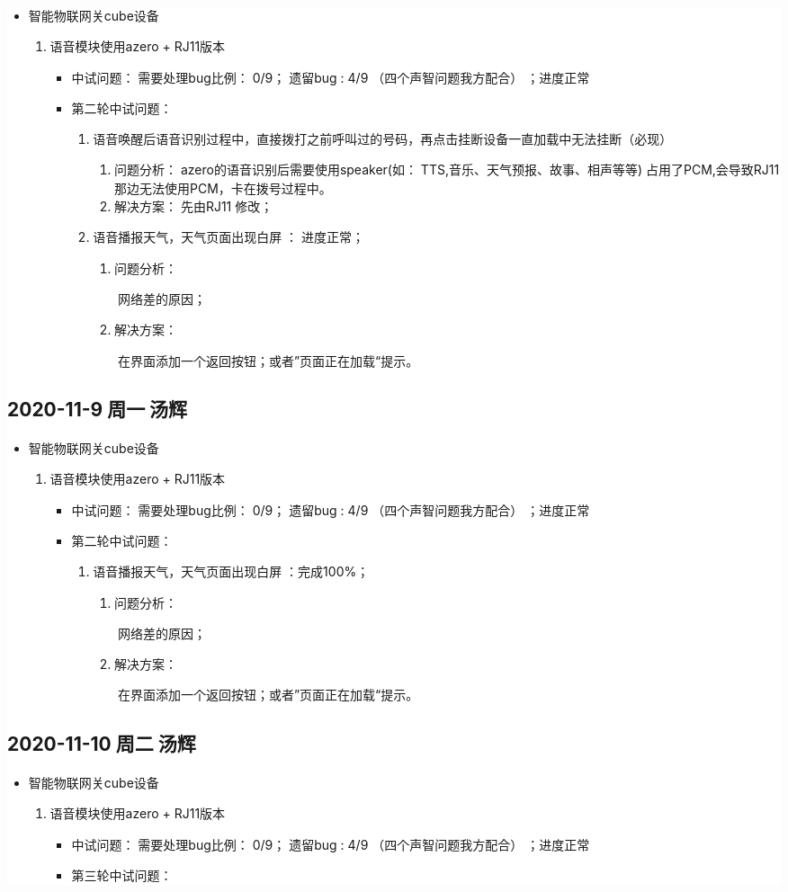   - 智能物联网关cube设备

    1. 语音模块使用azero + RJ11版本

       - 中试问题：  需要处理bug比例： 0/9； 遗留bug : 4/9 （四个声智问题我方配合） ；进度正常

       - 第二轮中试问题： 

         1. 语音唤醒后语音识别过程中，直接拨打之前呼叫过的号码，再点击挂断设备一直加载中无法挂断（必现）

            1. 问题分析： 
               azero的语音识别后需要使用speaker(如： TTS,音乐、天气预报、故事、相声等等) 占用了PCM,会导致RJ11那边无法使用PCM，卡在拨号过程中。
            2. 解决方案：
               先由RJ11 修改；

         2. 语音播报天气，天气页面出现白屏 ： 进度正常；

            1. 问题分析：

               ​	网络差的原因；

            2. 解决方案：

               ​	在界面添加一个返回按钮；或者”页面正在加载“提示。









  ## 2020-11-9 周一 汤辉

  - 智能物联网关cube设备

    1. 语音模块使用azero + RJ11版本

       - 中试问题：  需要处理bug比例： 0/9； 遗留bug : 4/9 （四个声智问题我方配合） ；进度正常

       - 第二轮中试问题： 

         1. 语音播报天气，天气页面出现白屏 ：完成100%；

            1. 问题分析：

               ​	网络差的原因；

            2. 解决方案：

               ​	在界面添加一个返回按钮；或者”页面正在加载“提示。





  ## 2020-11-10 周二 汤辉

  - 智能物联网关cube设备

    1. 语音模块使用azero + RJ11版本

       - 中试问题：  需要处理bug比例： 0/9； 遗留bug : 4/9 （四个声智问题我方配合） ；进度正常

       - 第三轮中试问题： 
